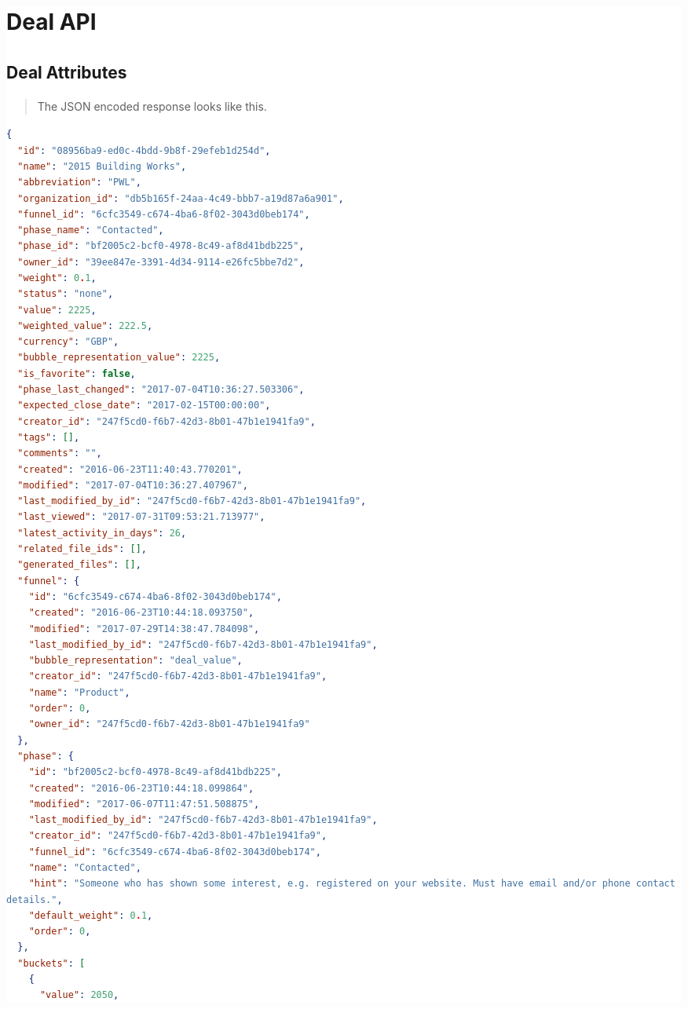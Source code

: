 # Deal API

## Deal Attributes

> The JSON encoded response looks like this.

```json
{
  "id": "08956ba9-ed0c-4bdd-9b8f-29efeb1d254d",
  "name": "2015 Building Works",
  "abbreviation": "PWL",
  "organization_id": "db5b165f-24aa-4c49-bbb7-a19d87a6a901",
  "funnel_id": "6cfc3549-c674-4ba6-8f02-3043d0beb174",
  "phase_name": "Contacted",
  "phase_id": "bf2005c2-bcf0-4978-8c49-af8d41bdb225",
  "owner_id": "39ee847e-3391-4d34-9114-e26fc5bbe7d2",
  "weight": 0.1,
  "status": "none",
  "value": 2225,
  "weighted_value": 222.5,
  "currency": "GBP",
  "bubble_representation_value": 2225,
  "is_favorite": false,
  "phase_last_changed": "2017-07-04T10:36:27.503306",
  "expected_close_date": "2017-02-15T00:00:00",
  "creator_id": "247f5cd0-f6b7-42d3-8b01-47b1e1941fa9",
  "tags": [],
  "comments": "",
  "created": "2016-06-23T11:40:43.770201", 
  "modified": "2017-07-04T10:36:27.407967",
  "last_modified_by_id": "247f5cd0-f6b7-42d3-8b01-47b1e1941fa9",
  "last_viewed": "2017-07-31T09:53:21.713977",
  "latest_activity_in_days": 26,
  "related_file_ids": [],
  "generated_files": [],
  "funnel": {
    "id": "6cfc3549-c674-4ba6-8f02-3043d0beb174",
    "created": "2016-06-23T10:44:18.093750",
    "modified": "2017-07-29T14:38:47.784098",
    "last_modified_by_id": "247f5cd0-f6b7-42d3-8b01-47b1e1941fa9",
    "bubble_representation": "deal_value",
    "creator_id": "247f5cd0-f6b7-42d3-8b01-47b1e1941fa9",
    "name": "Product",
    "order": 0,
    "owner_id": "247f5cd0-f6b7-42d3-8b01-47b1e1941fa9"
  },
  "phase": {
    "id": "bf2005c2-bcf0-4978-8c49-af8d41bdb225",
    "created": "2016-06-23T10:44:18.099864",
    "modified": "2017-06-07T11:47:51.508875",
    "last_modified_by_id": "247f5cd0-f6b7-42d3-8b01-47b1e1941fa9",
    "creator_id": "247f5cd0-f6b7-42d3-8b01-47b1e1941fa9",
    "funnel_id": "6cfc3549-c674-4ba6-8f02-3043d0beb174",
    "name": "Contacted",
    "hint": "Someone who has shown some interest, e.g. registered on your website. Must have email and/or phone contact details.",
    "default_weight": 0.1,
    "order": 0,
  },
  "buckets": [
    {
      "value": 2050,
```